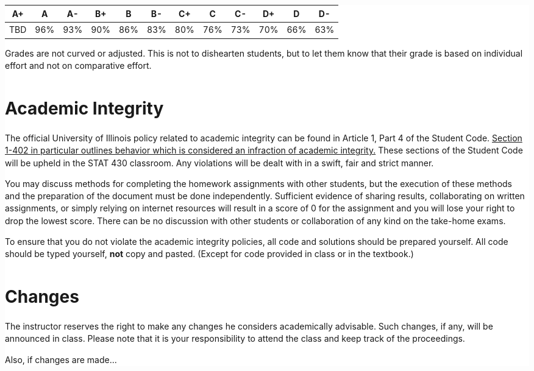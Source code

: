 | A+  | A   | A-  | B+  | B   | B-  | C+  | C   | C-  | D+  | D   | D-  |
|-----|-----|-----|-----|-----|-----|-----|-----|-----|-----|-----|-----|
| TBD | 96% | 93% | 90% | 86% | 83% | 80% | 76% | 73% | 70% | 66% | 63% |

Grades are not curved or adjusted. This is not to dishearten students, but to let them know that their grade is based on individual effort and not on comparative effort.

# Academic Integrity

The official University of Illinois policy related to academic integrity can be found in Article 1, Part 4 of the Student Code. [Section 1-402 in particular outlines behavior which is considered an infraction of academic integrity.](http://studentcode.illinois.edu/article1_part4_1-402.html) These sections of the Student Code will be upheld in the STAT 430 classroom. Any violations will be dealt with in a swift, fair and strict manner. 

You may discuss methods for completing the homework assignments with other students, but the execution of these
methods and the preparation of the document must be done independently. Sufficient evidence of sharing results, collaborating on written assignments, or simply relying on internet resources will result in a score of 0 for the assignment and you will lose your right to drop the lowest score. There can be no discussion with other students or collaboration of any kind on the take-home exams.

To ensure that you do not violate the academic integrity policies, all code and solutions should be prepared yourself. All code should be typed yourself, **not** copy and pasted. (Except for code provided in class or in the textbook.)


# Changes

The instructor reserves the right to make any changes he considers academically advisable. Such changes, if any, will be announced in class. Please note that it is your responsibility to attend the class and keep track of the proceedings.

Also, if changes are made... 

<iframe width="420" height="315" src="https://www.youtube.com/embed/WpE_xMRiCLE" frameborder="0"></iframe>